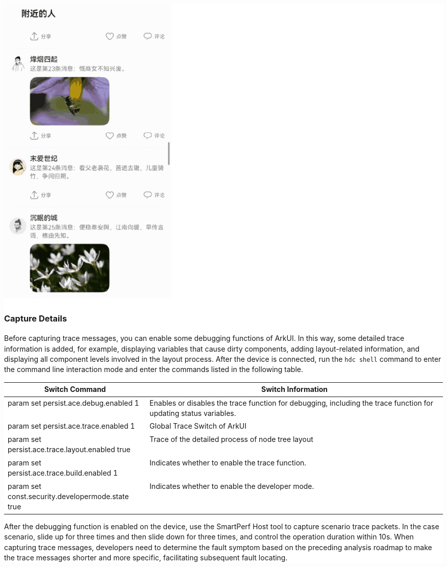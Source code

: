 ![list_slide_to_history](./figures/list_slide_to_history.gif)

### Capture Details

Before capturing trace messages, you can enable some debugging functions of ArkUI. In this way, some detailed trace information is added, for example, displaying variables that cause dirty components, adding layout-related information, and displaying all component levels involved in the layout process. After the device is connected, run the `hdc shell` command to enter the command line interaction mode and enter the commands listed in the following table.

| Switch Command                                         | Switch Information                                    |
| ------------------------------------------------- | -------------------------------------------- |
| param set persist.ace.debug.enabled 1             | Enables or disables the trace function for debugging, including the trace function for updating status variables.|
| param set persist.ace.trace.enabled 1             | Global Trace Switch of ArkUI                        |
| param set persist.ace.trace.layout.enabled true   | Trace of the detailed process of node tree layout                 |
| param set persist.ace.trace.build.enabled 1       | Indicates whether to enable the trace function.                         |
| param set const.security.developermode.state true | Indicates whether to enable the developer mode.                            |

After the debugging function is enabled on the device, use the SmartPerf Host tool to capture scenario trace packets. In the case scenario, slide up for three times and then slide down for three times, and control the operation duration within 10s. When capturing trace messages, developers need to determine the fault symptom based on the preceding analysis roadmap to make the trace messages shorter and more specific, facilitating subsequent fault locating.
